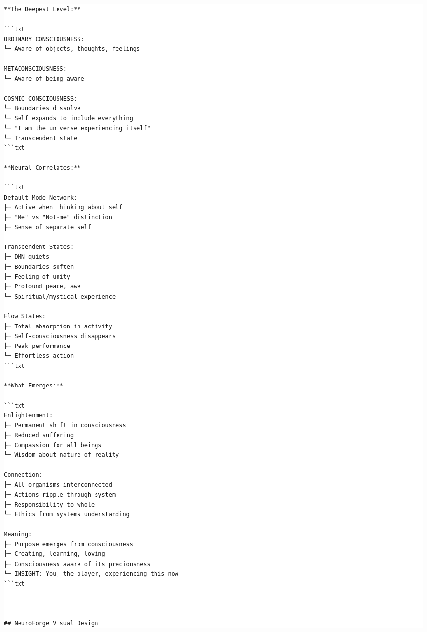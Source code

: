 ```txt
**The Deepest Level:**

```txt
ORDINARY CONSCIOUSNESS:
└─ Aware of objects, thoughts, feelings

METACONSCIOUSNESS:
└─ Aware of being aware

COSMIC CONSCIOUSNESS:
└─ Boundaries dissolve
└─ Self expands to include everything
└─ "I am the universe experiencing itself"
└─ Transcendent state
```txt

**Neural Correlates:**

```txt
Default Mode Network:
├─ Active when thinking about self
├─ "Me" vs "Not-me" distinction
├─ Sense of separate self

Transcendent States:
├─ DMN quiets
├─ Boundaries soften
├─ Feeling of unity
├─ Profound peace, awe
└─ Spiritual/mystical experience

Flow States:
├─ Total absorption in activity
├─ Self-consciousness disappears
├─ Peak performance
└─ Effortless action
```txt

**What Emerges:**

```txt
Enlightenment:
├─ Permanent shift in consciousness
├─ Reduced suffering
├─ Compassion for all beings
└─ Wisdom about nature of reality

Connection:
├─ All organisms interconnected
├─ Actions ripple through system
├─ Responsibility to whole
└─ Ethics from systems understanding

Meaning:
├─ Purpose emerges from consciousness
├─ Creating, learning, loving
├─ Consciousness aware of its preciousness
└─ INSIGHT: You, the player, experiencing this now
```txt

---

## NeuroForge Visual Design

```